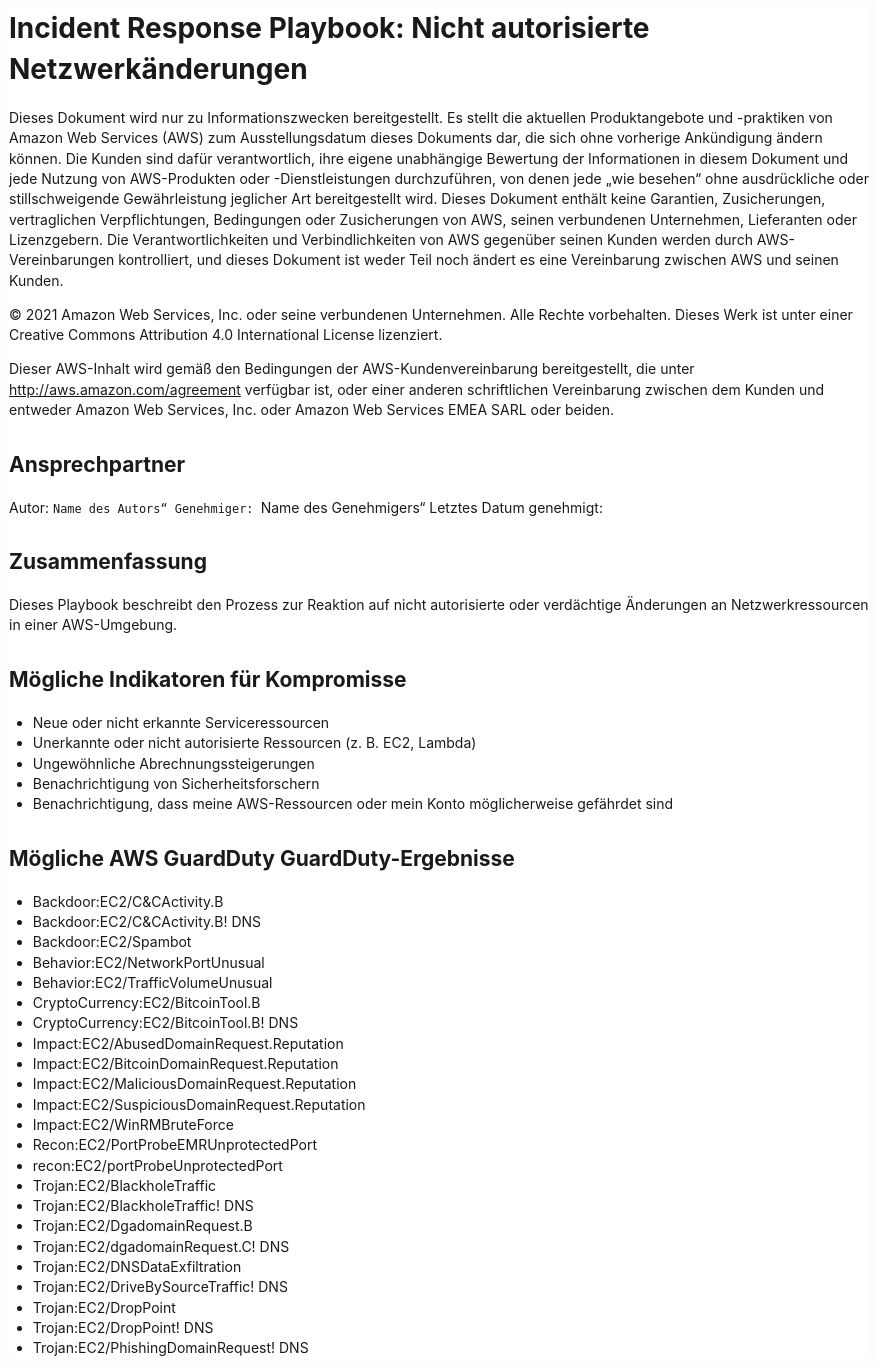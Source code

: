 # Incident Response Playbook: Nicht autorisierte Netzwerkänderungen
Dieses Dokument wird nur zu Informationszwecken bereitgestellt. Es stellt die aktuellen Produktangebote und -praktiken von Amazon Web Services (AWS) zum Ausstellungsdatum dieses Dokuments dar, die sich ohne vorherige Ankündigung ändern können. Die Kunden sind dafür verantwortlich, ihre eigene unabhängige Bewertung der Informationen in diesem Dokument und jede Nutzung von AWS-Produkten oder -Dienstleistungen durchzuführen, von denen jede „wie besehen“ ohne ausdrückliche oder stillschweigende Gewährleistung jeglicher Art bereitgestellt wird. Dieses Dokument enthält keine Garantien, Zusicherungen, vertraglichen Verpflichtungen, Bedingungen oder Zusicherungen von AWS, seinen verbundenen Unternehmen, Lieferanten oder Lizenzgebern. Die Verantwortlichkeiten und Verbindlichkeiten von AWS gegenüber seinen Kunden werden durch AWS-Vereinbarungen kontrolliert, und dieses Dokument ist weder Teil noch ändert es eine Vereinbarung zwischen AWS und seinen Kunden.

© 2021 Amazon Web Services, Inc. oder seine verbundenen Unternehmen. Alle Rechte vorbehalten. Dieses Werk ist unter einer Creative Commons Attribution 4.0 International License lizenziert.

Dieser AWS-Inhalt wird gemäß den Bedingungen der AWS-Kundenvereinbarung bereitgestellt, die unter http://aws.amazon.com/agreement verfügbar ist, oder einer anderen schriftlichen Vereinbarung zwischen dem Kunden und entweder Amazon Web Services, Inc. oder Amazon Web Services EMEA SARL oder beiden.

## Ansprechpartner

Autor: `Name des Autors“
Genehmiger: `Name des Genehmigers“
Letztes Datum genehmigt:

## Zusammenfassung
Dieses Playbook beschreibt den Prozess zur Reaktion auf nicht autorisierte oder verdächtige Änderungen an Netzwerkressourcen in einer AWS-Umgebung.

## Mögliche Indikatoren für Kompromisse
- Neue oder nicht erkannte Serviceressourcen
- Unerkannte oder nicht autorisierte Ressourcen (z. B. EC2, Lambda)
- Ungewöhnliche Abrechnungssteigerungen
- Benachrichtigung von Sicherheitsforschern
- Benachrichtigung, dass meine AWS-Ressourcen oder mein Konto möglicherweise gefährdet sind

## Mögliche AWS GuardDuty GuardDuty-Ergebnisse
- Backdoor:EC2/C&CActivity.B
- Backdoor:EC2/C&CActivity.B! DNS
- Backdoor:EC2/Spambot
- Behavior:EC2/NetworkPortUnusual
- Behavior:EC2/TrafficVolumeUnusual
- CryptoCurrency:EC2/BitcoinTool.B
- CryptoCurrency:EC2/BitcoinTool.B! DNS
- Impact:EC2/AbusedDomainRequest.Reputation
- Impact:EC2/BitcoinDomainRequest.Reputation
- Impact:EC2/MaliciousDomainRequest.Reputation
- Impact:EC2/SuspiciousDomainRequest.Reputation
- Impact:EC2/WinRMBruteForce
- Recon:EC2/PortProbeEMRUnprotectedPort
- recon:EC2/portProbeUnprotectedPort
- Trojan:EC2/BlackholeTraffic
- Trojan:EC2/BlackholeTraffic! DNS
- Trojan:EC2/DgadomainRequest.B
- Trojan:EC2/dgadomainRequest.C! DNS
- Trojan:EC2/DNSDataExfiltration
- Trojan:EC2/DriveBySourceTraffic! DNS
- Trojan:EC2/DropPoint
- Trojan:EC2/DropPoint! DNS
- Trojan:EC2/PhishingDomainRequest! DNS